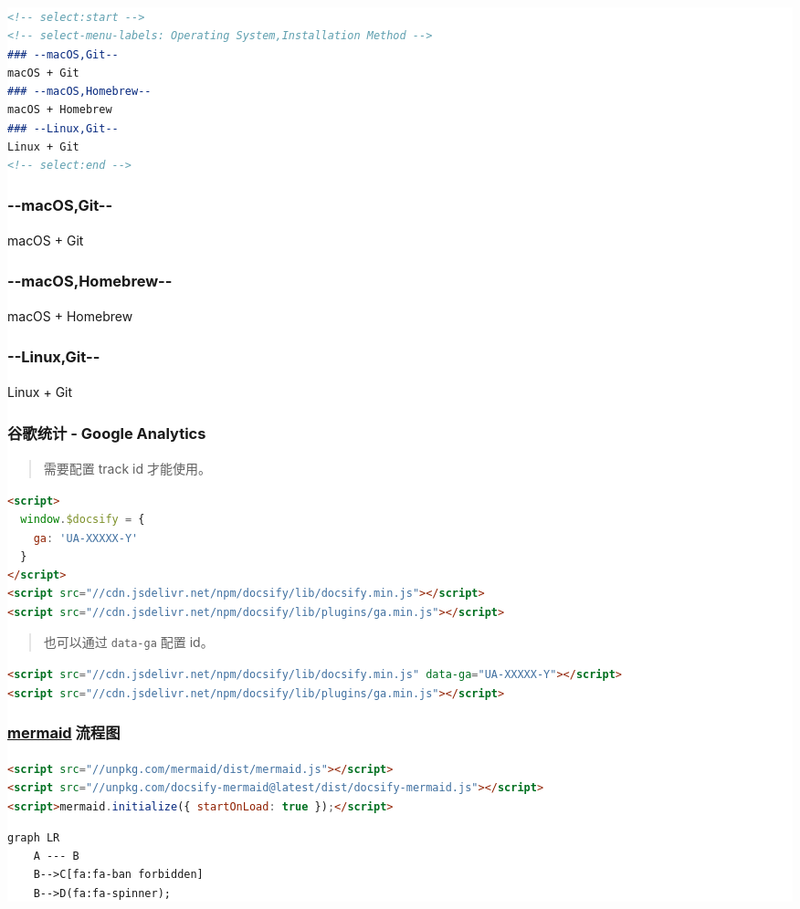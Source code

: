 
```md
<!-- select:start -->
<!-- select-menu-labels: Operating System,Installation Method -->
### --macOS,Git--
macOS + Git
### --macOS,Homebrew--
macOS + Homebrew
### --Linux,Git--
Linux + Git
<!-- select:end -->
```



### --macOS,Git--
macOS + Git
### --macOS,Homebrew--
macOS + Homebrew
### --Linux,Git--
Linux + Git



### 谷歌统计 - Google Analytics

> 需要配置 track id 才能使用。

```html
<script>
  window.$docsify = {
    ga: 'UA-XXXXX-Y'
  }
</script>
<script src="//cdn.jsdelivr.net/npm/docsify/lib/docsify.min.js"></script>
<script src="//cdn.jsdelivr.net/npm/docsify/lib/plugins/ga.min.js"></script>
```

> 也可以通过 `data-ga` 配置 id。

```html
<script src="//cdn.jsdelivr.net/npm/docsify/lib/docsify.min.js" data-ga="UA-XXXXX-Y"></script>
<script src="//cdn.jsdelivr.net/npm/docsify/lib/plugins/ga.min.js"></script>
```

### [mermaid](https://github.com/Leward/mermaid-docsify) 流程图


```html
<script src="//unpkg.com/mermaid/dist/mermaid.js"></script>
<script src="//unpkg.com/docsify-mermaid@latest/dist/docsify-mermaid.js"></script>
<script>mermaid.initialize({ startOnLoad: true });</script>
```

```mermaid
graph LR
    A --- B
    B-->C[fa:fa-ban forbidden]
    B-->D(fa:fa-spinner);
```
